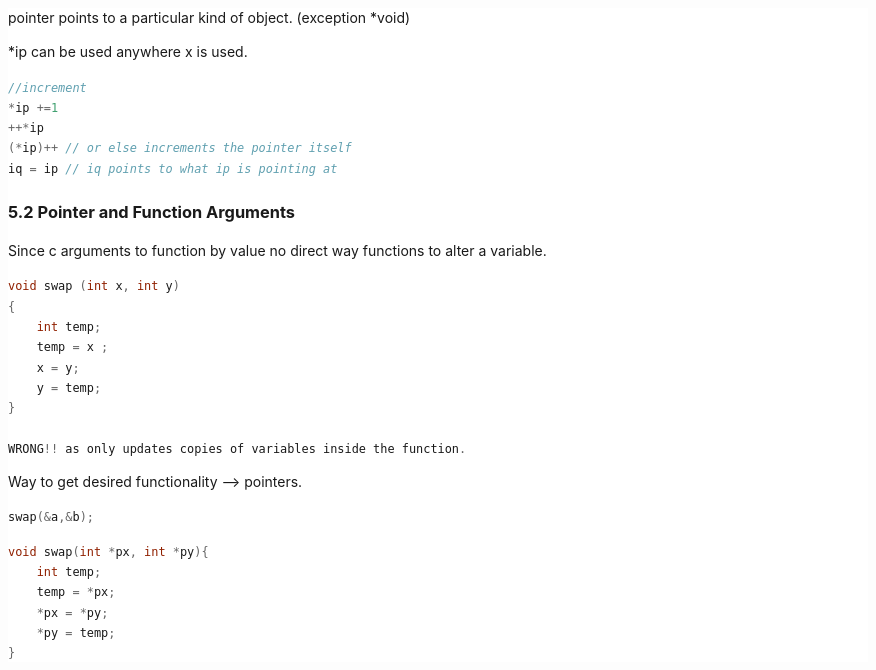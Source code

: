 pointer points to a particular kind of object. (exception *void)

*ip can be used anywhere x is used. 

```c
//increment
*ip +=1
++*ip
(*ip)++ // or else increments the pointer itself
iq = ip // iq points to what ip is pointing at
```

### 5.2 Pointer and Function Arguments

Since c arguments to function by value no direct way functions to alter a variable. 

```c
void swap (int x, int y)
{
	int temp;
	temp = x ;
	x = y;
	y = temp;
}

WRONG!! as only updates copies of variables inside the function.  
```

Way to get desired functionality —> pointers.

```c
swap(&a,&b);
```

```c
void swap(int *px, int *py){
	int temp;
	temp = *px;
	*px = *py;
	*py = temp;
}
```
